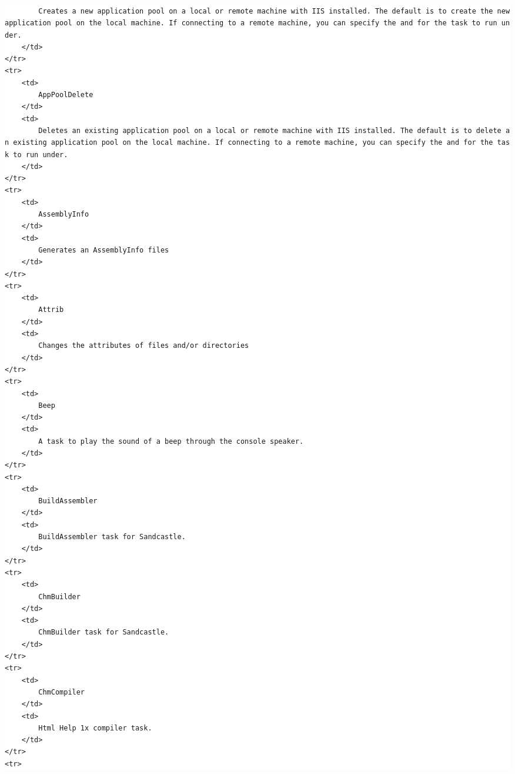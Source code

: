             Creates a new application pool on a local or remote machine with IIS installed. The default is to create the new application pool on the local machine. If connecting to a remote machine, you can specify the and for the task to run under.
        </td>
    </tr>
    <tr>
        <td>
            AppPoolDelete
        </td>
        <td>
            Deletes an existing application pool on a local or remote machine with IIS installed. The default is to delete an existing application pool on the local machine. If connecting to a remote machine, you can specify the and for the task to run under.
        </td>
    </tr>
    <tr>
        <td>
            AssemblyInfo
        </td>
        <td>
            Generates an AssemblyInfo files
        </td>
    </tr>
    <tr>
        <td>
            Attrib
        </td>
        <td>
            Changes the attributes of files and/or directories
        </td>
    </tr>
    <tr>
        <td>
            Beep
        </td>
        <td>
            A task to play the sound of a beep through the console speaker.
        </td>
    </tr>
    <tr>
        <td>
            BuildAssembler
        </td>
        <td>
            BuildAssembler task for Sandcastle.
        </td>
    </tr>
    <tr>
        <td>
            ChmBuilder
        </td>
        <td>
            ChmBuilder task for Sandcastle.
        </td>
    </tr>
    <tr>
        <td>
            ChmCompiler
        </td>
        <td>
            Html Help 1x compiler task.
        </td>
    </tr>
    <tr>